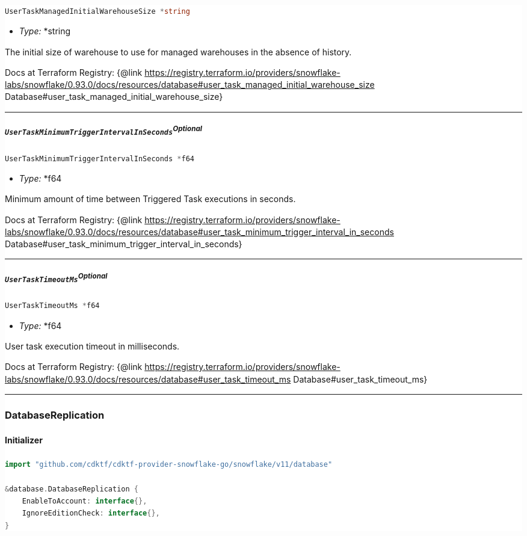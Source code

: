 ```go
UserTaskManagedInitialWarehouseSize *string
```

- *Type:* *string

The initial size of warehouse to use for managed warehouses in the absence of history.

Docs at Terraform Registry: {@link https://registry.terraform.io/providers/snowflake-labs/snowflake/0.93.0/docs/resources/database#user_task_managed_initial_warehouse_size Database#user_task_managed_initial_warehouse_size}

---

##### `UserTaskMinimumTriggerIntervalInSeconds`<sup>Optional</sup> <a name="UserTaskMinimumTriggerIntervalInSeconds" id="@cdktf/provider-snowflake.database.DatabaseConfig.property.userTaskMinimumTriggerIntervalInSeconds"></a>

```go
UserTaskMinimumTriggerIntervalInSeconds *f64
```

- *Type:* *f64

Minimum amount of time between Triggered Task executions in seconds.

Docs at Terraform Registry: {@link https://registry.terraform.io/providers/snowflake-labs/snowflake/0.93.0/docs/resources/database#user_task_minimum_trigger_interval_in_seconds Database#user_task_minimum_trigger_interval_in_seconds}

---

##### `UserTaskTimeoutMs`<sup>Optional</sup> <a name="UserTaskTimeoutMs" id="@cdktf/provider-snowflake.database.DatabaseConfig.property.userTaskTimeoutMs"></a>

```go
UserTaskTimeoutMs *f64
```

- *Type:* *f64

User task execution timeout in milliseconds.

Docs at Terraform Registry: {@link https://registry.terraform.io/providers/snowflake-labs/snowflake/0.93.0/docs/resources/database#user_task_timeout_ms Database#user_task_timeout_ms}

---

### DatabaseReplication <a name="DatabaseReplication" id="@cdktf/provider-snowflake.database.DatabaseReplication"></a>

#### Initializer <a name="Initializer" id="@cdktf/provider-snowflake.database.DatabaseReplication.Initializer"></a>

```go
import "github.com/cdktf/cdktf-provider-snowflake-go/snowflake/v11/database"

&database.DatabaseReplication {
	EnableToAccount: interface{},
	IgnoreEditionCheck: interface{},
}
```
